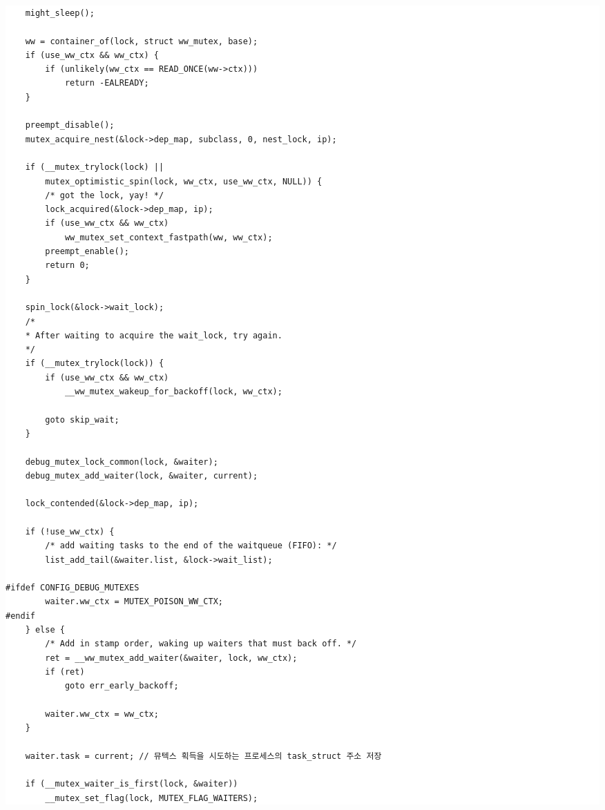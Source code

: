         might_sleep();

        ww = container_of(lock, struct ww_mutex, base);
        if (use_ww_ctx && ww_ctx) {
            if (unlikely(ww_ctx == READ_ONCE(ww->ctx)))
                return -EALREADY;
        }

        preempt_disable();
        mutex_acquire_nest(&lock->dep_map, subclass, 0, nest_lock, ip);

        if (__mutex_trylock(lock) ||
            mutex_optimistic_spin(lock, ww_ctx, use_ww_ctx, NULL)) {
            /* got the lock, yay! */
            lock_acquired(&lock->dep_map, ip);
            if (use_ww_ctx && ww_ctx)
                ww_mutex_set_context_fastpath(ww, ww_ctx);
            preempt_enable();
            return 0;
        }

        spin_lock(&lock->wait_lock);
        /*
        * After waiting to acquire the wait_lock, try again.
        */
        if (__mutex_trylock(lock)) {
            if (use_ww_ctx && ww_ctx)
                __ww_mutex_wakeup_for_backoff(lock, ww_ctx);

            goto skip_wait;
        }

        debug_mutex_lock_common(lock, &waiter);
        debug_mutex_add_waiter(lock, &waiter, current);

        lock_contended(&lock->dep_map, ip);

        if (!use_ww_ctx) {
            /* add waiting tasks to the end of the waitqueue (FIFO): */
            list_add_tail(&waiter.list, &lock->wait_list);

    #ifdef CONFIG_DEBUG_MUTEXES
            waiter.ww_ctx = MUTEX_POISON_WW_CTX;
    #endif
        } else {
            /* Add in stamp order, waking up waiters that must back off. */
            ret = __ww_mutex_add_waiter(&waiter, lock, ww_ctx);
            if (ret)
                goto err_early_backoff;

            waiter.ww_ctx = ww_ctx;
        }

        waiter.task = current; // 뮤텍스 획득을 시도하는 프로세스의 task_struct 주소 저장

        if (__mutex_waiter_is_first(lock, &waiter))
            __mutex_set_flag(lock, MUTEX_FLAG_WAITERS);
